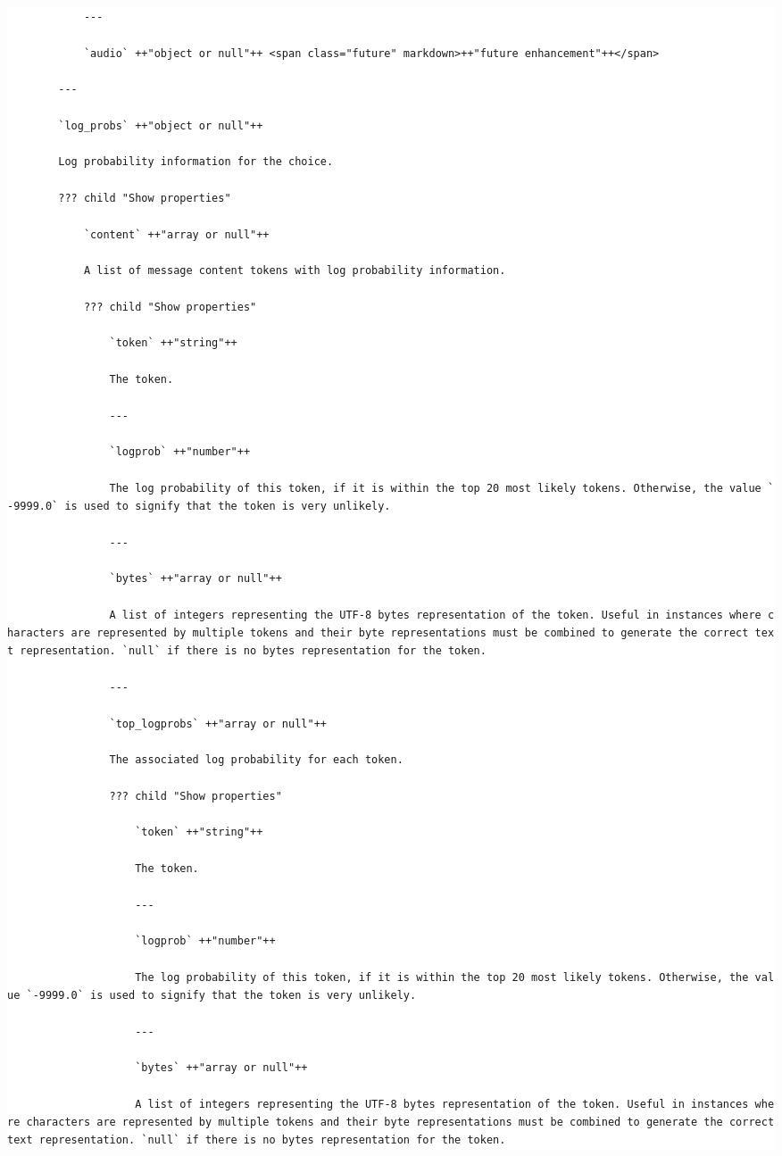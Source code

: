                 ---

                `audio` ++"object or null"++ <span class="future" markdown>++"future enhancement"++</span>

            ---

            `log_probs` ++"object or null"++

            Log probability information for the choice.

            ??? child "Show properties"

                `content` ++"array or null"++

                A list of message content tokens with log probability information.

                ??? child "Show properties"

                    `token` ++"string"++

                    The token.

                    ---

                    `logprob` ++"number"++

                    The log probability of this token, if it is within the top 20 most likely tokens. Otherwise, the value `-9999.0` is used to signify that the token is very unlikely.

                    ---

                    `bytes` ++"array or null"++

                    A list of integers representing the UTF-8 bytes representation of the token. Useful in instances where characters are represented by multiple tokens and their byte representations must be combined to generate the correct text representation. `null` if there is no bytes representation for the token.

                    ---

                    `top_logprobs` ++"array or null"++

                    The associated log probability for each token.

                    ??? child "Show properties"
                        
                        `token` ++"string"++

                        The token.

                        ---

                        `logprob` ++"number"++

                        The log probability of this token, if it is within the top 20 most likely tokens. Otherwise, the value `-9999.0` is used to signify that the token is very unlikely.

                        ---

                        `bytes` ++"array or null"++

                        A list of integers representing the UTF-8 bytes representation of the token. Useful in instances where characters are represented by multiple tokens and their byte representations must be combined to generate the correct text representation. `null` if there is no bytes representation for the token.
